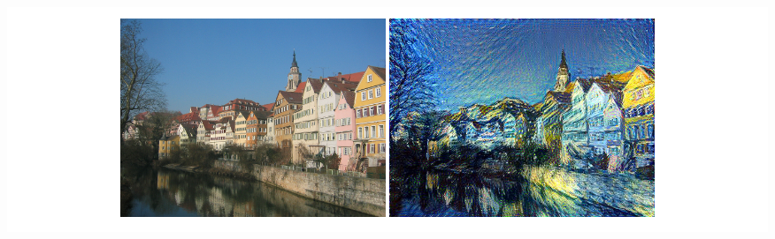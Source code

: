 <div align="center">
  <img src="https://raw.githubusercontent.com/rohitgr7/neural-style-transfer/master/images/content_images/content4.jpg" height="250px" width="300px">
  <img src="https://raw.githubusercontent.com/rohitgr7/neural-style-transfer/master/images/generated_images/gen_3.jpg" height="250px" width="300px">

